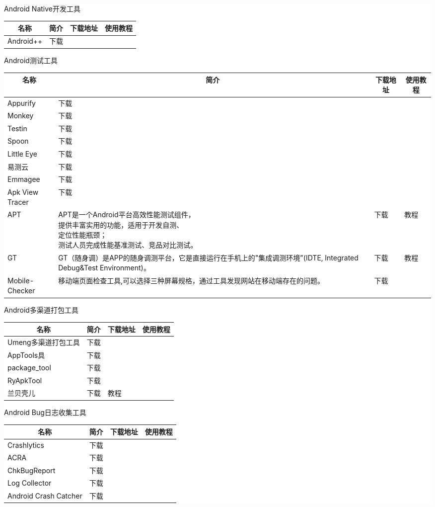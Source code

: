 
Android Native开发工具

| 名称 | 简介 | 下载地址 | 使用教程 |
| - | - | - | - |
| Android++ | 下载 |  |  |


Android测试工具

| 名称 | 简介 | 下载地址 | 使用教程 |
| - | - | - | - |
| Appurify | 下载 |  |  |
| Monkey | 下载 |  |  |
| Testin | 下载 |  |  |
| Spoon | 下载 |  |  |
| Little Eye | 下载 |  |  |
| 易测云 | 下载 |  |  |
| Emmagee | 下载 |  |  |
| Apk View Tracer | 下载 |  |  |
| APT | APT是一个Android平台高效性能测试组件，<br>提供丰富实用的功能，适用于开发自测、<br>定位性能瓶颈；<br>测试人员完成性能基准测试、竞品对比测试。 | 下载 | 教程 |
| GT | GT（随身调）是APP的随身调测平台，它是直接运行在手机上的&quot;集成调测环境”(IDTE, Integrated Debug&amp;Test Environment)。 | 下载 | 教程 |
| Mobile-Checker | 移动端页面检查工具,可以选择三种屏幕规格，通过工具发现网站在移动端存在的问题。 | 下载 |  |


Android多渠道打包工具

| 名称 | 简介 | 下载地址 | 使用教程 |
| - | - | - | - |
| Umeng多渠道打包工具 | 下载 |  |  |
| AppTools具 | 下载 |  |  |
| package\_tool | 下载 |  |  |
| RyApkTool | 下载 |  |  |
| 兰贝壳儿 | 下载 | 教程 |  |


Android Bug日志收集工具

| 名称 | 简介 | 下载地址 | 使用教程 |
| - | - | - | - |
| Crashlytics | 下载 |  |  |
| ACRA | 下载 |  |  |
| ChkBugReport | 下载 |  |  |
| Log Collector | 下载 |  |  |
| Android Crash Catcher | 下载 |  |  |
